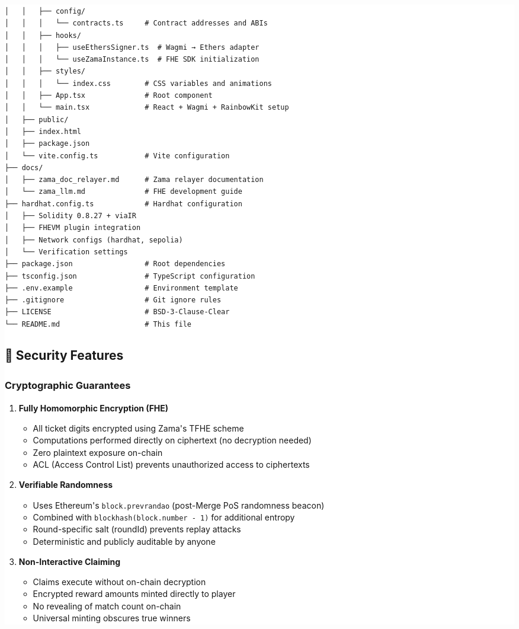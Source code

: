 ```
│   │   ├── config/
│   │   │   └── contracts.ts     # Contract addresses and ABIs
│   │   ├── hooks/
│   │   │   ├── useEthersSigner.ts  # Wagmi → Ethers adapter
│   │   │   └── useZamaInstance.ts  # FHE SDK initialization
│   │   ├── styles/
│   │   │   └── index.css        # CSS variables and animations
│   │   ├── App.tsx              # Root component
│   │   └── main.tsx             # React + Wagmi + RainbowKit setup
│   ├── public/
│   ├── index.html
│   ├── package.json
│   └── vite.config.ts           # Vite configuration
├── docs/
│   ├── zama_doc_relayer.md      # Zama relayer documentation
│   └── zama_llm.md              # FHE development guide
├── hardhat.config.ts            # Hardhat configuration
│   ├── Solidity 0.8.27 + viaIR
│   ├── FHEVM plugin integration
│   ├── Network configs (hardhat, sepolia)
│   └── Verification settings
├── package.json                 # Root dependencies
├── tsconfig.json                # TypeScript configuration
├── .env.example                 # Environment template
├── .gitignore                   # Git ignore rules
├── LICENSE                      # BSD-3-Clause-Clear
└── README.md                    # This file
```

## 🔐 Security Features

### Cryptographic Guarantees

1. **Fully Homomorphic Encryption (FHE)**
   - All ticket digits encrypted using Zama's TFHE scheme
   - Computations performed directly on ciphertext (no decryption needed)
   - Zero plaintext exposure on-chain
   - ACL (Access Control List) prevents unauthorized access to ciphertexts

2. **Verifiable Randomness**
   - Uses Ethereum's `block.prevrandao` (post-Merge PoS randomness beacon)
   - Combined with `blockhash(block.number - 1)` for additional entropy
   - Round-specific salt (roundId) prevents replay attacks
   - Deterministic and publicly auditable by anyone

3. **Non-Interactive Claiming**
   - Claims execute without on-chain decryption
   - Encrypted reward amounts minted directly to player
   - No revealing of match count on-chain
   - Universal minting obscures true winners
